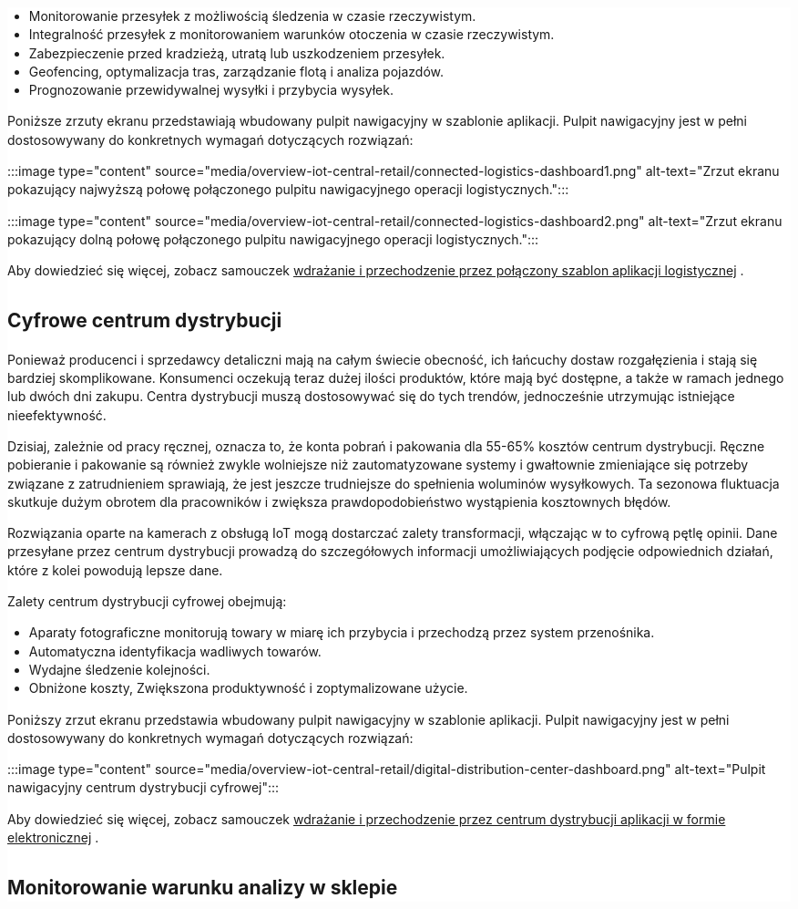 * Monitorowanie przesyłek z możliwością śledzenia w czasie rzeczywistym. 
* Integralność przesyłek z monitorowaniem warunków otoczenia w czasie rzeczywistym.
* Zabezpieczenie przed kradzieżą, utratą lub uszkodzeniem przesyłek.
* Geofencing, optymalizacja tras, zarządzanie flotą i analiza pojazdów.
* Prognozowanie przewidywalnej wysyłki i przybycia wysyłek.

Poniższe zrzuty ekranu przedstawiają wbudowany pulpit nawigacyjny w szablonie aplikacji. Pulpit nawigacyjny jest w pełni dostosowywany do konkretnych wymagań dotyczących rozwiązań:

:::image type="content" source="media/overview-iot-central-retail/connected-logistics-dashboard1.png" alt-text="Zrzut ekranu pokazujący najwyższą połowę połączonego pulpitu nawigacyjnego operacji logistycznych.":::

:::image type="content" source="media/overview-iot-central-retail/connected-logistics-dashboard2.png" alt-text="Zrzut ekranu pokazujący dolną połowę połączonego pulpitu nawigacyjnego operacji logistycznych.":::

Aby dowiedzieć się więcej, zobacz samouczek [wdrażanie i przechodzenie przez połączony szablon aplikacji logistycznej](./tutorial-iot-central-connected-logistics.md) .

## <a name="digital-distribution-center"></a>Cyfrowe centrum dystrybucji

Ponieważ producenci i sprzedawcy detaliczni mają na całym świecie obecność, ich łańcuchy dostaw rozgałęzienia i stają się bardziej skomplikowane. Konsumenci oczekują teraz dużej ilości produktów, które mają być dostępne, a także w ramach jednego lub dwóch dni zakupu. Centra dystrybucji muszą dostosowywać się do tych trendów, jednocześnie utrzymując istniejące nieefektywność.

Dzisiaj, zależnie od pracy ręcznej, oznacza to, że konta pobrań i pakowania dla 55-65% kosztów centrum dystrybucji. Ręczne pobieranie i pakowanie są również zwykle wolniejsze niż zautomatyzowane systemy i gwałtownie zmieniające się potrzeby związane z zatrudnieniem sprawiają, że jest jeszcze trudniejsze do spełnienia woluminów wysyłkowych. Ta sezonowa fluktuacja skutkuje dużym obrotem dla pracowników i zwiększa prawdopodobieństwo wystąpienia kosztownych błędów.

Rozwiązania oparte na kamerach z obsługą IoT mogą dostarczać zalety transformacji, włączając w to cyfrową pętlę opinii. Dane przesyłane przez centrum dystrybucji prowadzą do szczegółowych informacji umożliwiających podjęcie odpowiednich działań, które z kolei powodują lepsze dane.

Zalety centrum dystrybucji cyfrowej obejmują:

* Aparaty fotograficzne monitorują towary w miarę ich przybycia i przechodzą przez system przenośnika.
* Automatyczna identyfikacja wadliwych towarów.
* Wydajne śledzenie kolejności.
* Obniżone koszty, Zwiększona produktywność i zoptymalizowane użycie.

Poniższy zrzut ekranu przedstawia wbudowany pulpit nawigacyjny w szablonie aplikacji. Pulpit nawigacyjny jest w pełni dostosowywany do konkretnych wymagań dotyczących rozwiązań: 

:::image type="content" source="media/overview-iot-central-retail/digital-distribution-center-dashboard.png" alt-text="Pulpit nawigacyjny centrum dystrybucji cyfrowej":::

Aby dowiedzieć się więcej, zobacz samouczek [wdrażanie i przechodzenie przez centrum dystrybucji aplikacji w formie elektronicznej](./tutorial-iot-central-digital-distribution-center.md) .

## <a name="in-store-analytics---condition-monitoring"></a>Monitorowanie warunku analizy w sklepie
